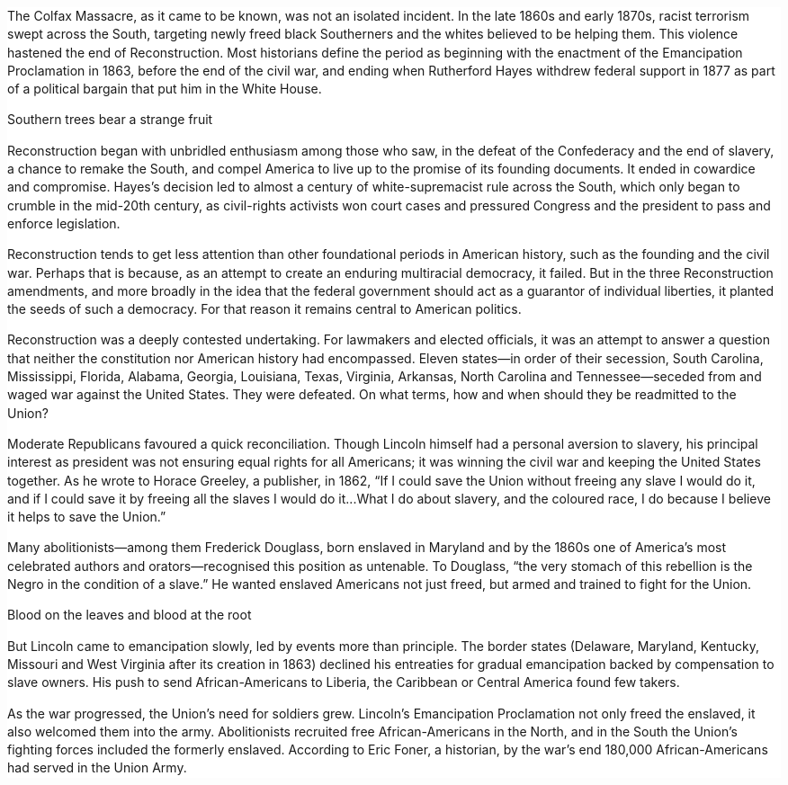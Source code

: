 

The Colfax Massacre, as it came to be known, was not an isolated incident. In the late 1860s and early 1870s, racist terrorism swept across the South, targeting newly freed black Southerners and the whites believed to be helping them. This violence hastened the end of Reconstruction. Most historians define the period as beginning with the enactment of the Emancipation Proclamation in 1863, before the end of the civil war, and ending when Rutherford Hayes withdrew federal support in 1877 as part of a political bargain that put him in the White House.

Southern trees bear a strange fruit


Reconstruction began with unbridled enthusiasm among those who saw, in the defeat of the Confederacy and the end of slavery, a chance to remake the South, and compel America to live up to the promise of its founding documents. It ended in cowardice and compromise. Hayes’s decision led to almost a century of white-supremacist rule across the South, which only began to crumble in the mid-20th century, as civil-rights activists won court cases and pressured Congress and the president to pass and enforce legislation.


Reconstruction tends to get less attention than other foundational periods in American history, such as the founding and the civil war. Perhaps that is because, as an attempt to create an enduring multiracial democracy, it failed. But in the three Reconstruction amendments, and more broadly in the idea that the federal government should act as a guarantor of individual liberties, it planted the seeds of such a democracy. For that reason it remains central to American politics.


Reconstruction was a deeply contested undertaking. For lawmakers and elected officials, it was an attempt to answer a question that neither the constitution nor American history had encompassed. Eleven states—in order of their secession, South Carolina, Mississippi, Florida, Alabama, Georgia, Louisiana, Texas, Virginia, Arkansas, North Carolina and Tennessee—seceded from and waged war against the United States. They were defeated. On what terms, how and when should they be readmitted to the Union?


Moderate Republicans favoured a quick reconciliation. Though Lincoln himself had a personal aversion to slavery, his principal interest as president was not ensuring equal rights for all Americans; it was winning the civil war and keeping the United States together. As he wrote to Horace Greeley, a publisher, in 1862, “If I could save the Union without freeing any slave I would do it, and if I could save it by freeing all the slaves I would do it...What I do about slavery, and the coloured race, I do because I believe it helps to save the Union.”


Many abolitionists—among them Frederick Douglass, born enslaved in Maryland and by the 1860s one of America’s most celebrated authors and orators—recognised this position as untenable. To Douglass, “the very stomach of this rebellion is the Negro in the condition of a slave.” He wanted enslaved Americans not just freed, but armed and trained to fight for the Union.

Blood on the leaves and blood at the root


But Lincoln came to emancipation slowly, led by events more than principle. The border states (Delaware, Maryland, Kentucky, Missouri and West Virginia after its creation in 1863) declined his entreaties for gradual emancipation backed by compensation to slave owners. His push to send African-Americans to Liberia, the Caribbean or Central America found few takers.


As the war progressed, the Union’s need for soldiers grew. Lincoln’s Emancipation Proclamation not only freed the enslaved, it also welcomed them into the army. Abolitionists recruited free African-Americans in the North, and in the South the Union’s fighting forces included the formerly enslaved. According to Eric Foner, a historian, by the war’s end 180,000 African-Americans had served in the Union Army.
